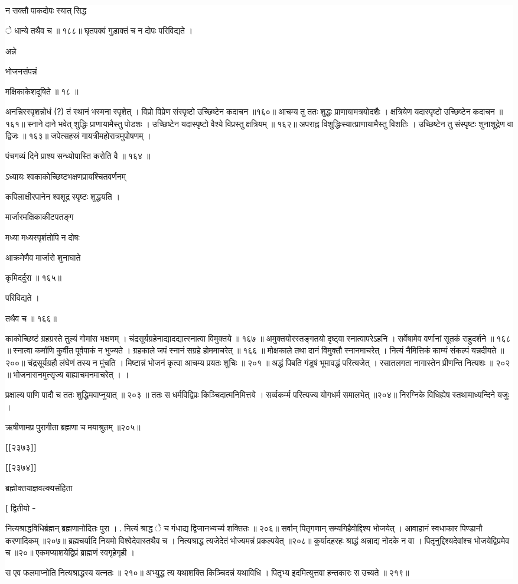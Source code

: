 न सक्तौ पाकदोपः स्यात् सिद्ध 

 े धान्ये तथैव च ॥ १८८॥ घृतपक्वं गुड़ाक्तं च न दोपः परिविद्यते । 

अन्ने 

भोजनसंपन्नं 

मक्षिकाकेशदूषिते ॥ १८ ॥ 

अनन्निरस्पृशन्नोधं (?) तं स्थानं भस्मना स्पृशेत् । विप्रो विप्रेण संस्पृष्टो उच्छिष्टेन कदाचन ॥१६०॥ आचम्य तु ततः शुद्धः प्राणायामत्रयोदशैः । क्षत्रियेण यदास्पृष्टो उच्छिष्टेन कदाचन ॥ १६१॥ स्नाने दाने भवेत् शुद्धिः प्राणायामैस्तु पोडशः । उच्छिष्टेन यदास्पृष्टो वैश्ये विप्रस्तु क्षत्रियम् ॥ १६२॥ अपराह्न विशुद्धिःस्यात्प्राणायामैस्तु विशतिः । उच्छिष्टेन तु संस्पृष्टः शुनाशूद्रेण वा द्विजः ॥ १६३॥ जपेत्सहस्रं गायत्रीमहोरात्रमुपोषणम् । 

पंचगव्यं दिने प्राश्य सन्ध्योपास्ति करोति वै ॥ १६४ ॥ 

ऽध्यायः श्वकाकोच्छिष्टभक्षणप्रायश्चितवर्णनम् 

कपिलाक्षीरपानेन श्वशूद्र स्पृष्टः शुद्धयति । 

मार्जारमक्षिकाकीटपतङ्ग 

मध्या मध्यस्पृशंतोपि न दोषः 

आक्रमेणैव मार्जारो शुनाघाते 

कृमिदर्दुरा ॥ १६५॥ 

परिविद्यते । 

तथैव च ॥ १६६॥ 

काकोच्छिष्टं ग्रहग्रस्ते तुल्यं गोमांस भक्षणम् । चंद्रसूर्यग्रहेनाद्यादद्यात्स्नात्वा विमुक्तये ॥ १६७ ॥ अमुक्तयोरस्तङ्गतयो दृष्ट्वा स्नात्वापरेऽहनि । सर्वेषामेव वर्णानां सूतकं राहुदर्शने ॥ १६८ ॥ स्नात्वा कर्माणि कुर्वीत पूर्वपाकं न भुज्यते । ग्रहकाले जपं स्नानं सग्रहे होममाचरेत् ॥ १६६ ॥ मोक्षकाले तथा दानं विमुक्तौ स्नानमाचरेत् । नित्यं नैमित्तिकं काम्यं संकल्पं यन्नदीयते ॥ २००॥ चंद्रसूर्यग्रहौ लंघेणं तस्य न मुंचति । मिष्टान्नं भोजनं कृत्वा आचम्य प्रयतः शुचिः ॥ २०१ ॥ अद्धं पिबति गंडूषं भूमावद्धं परित्यजेत् । रसातलगता नागास्तेन प्रीणन्ति नित्यशः ॥ २०२ ॥ भोजनासनमुत्सृज्य बाह्याचमनमाचरेत् । । 

प्रक्षाल्य पाणि पादौ च ततः शुद्धिमवाप्नुयात् ॥ २०३ ॥ ततः स धर्मविद्विप्रः किञ्चिदात्मनिमित्तये । सर्व्वकर्म्म परित्यज्य योगधर्म समालभेत् ॥२०४॥ निरग्निके विधिह्येष स्तथामाध्यन्दिने यजुः । 

ऋषीणामप्र पुरागीता ब्रह्मणा च मयाश्रुतम् ॥२०५॥ 

[[२३७३]]

[[२३७४]]

ब्रह्मोक्तयाज्ञवल्क्यसंहिता 

[ द्वितीयो - 

नित्यश्राद्धविधिर्ब्रह्मन् ब्रह्मणानोदितः पुरा । . नित्यं श्राद्ध े च गंधाद्य द्विजानभ्यर्च्य शक्तितः ॥ २०६॥ सर्वान् पितृगणान् सम्यगिहैवोद्दिश्य भोजयेत् । आवाहानं स्वधाकार पिण्डानौ करणादिकम् ॥२०७॥ ब्रह्मचर्यादि नियमो विश्वेदेवास्तथैव च । नित्यश्राद्ध त्यजेदेतं भोज्यमन्नं प्रकल्पयेत् ॥२०८॥ कुर्यादहरहः श्राद्धं अन्नाद्य नोदके न वा । पितृनुद्दिश्यदेवांश्च भोजयेद्विप्रमेव च ॥२०॥ एकमप्याशयेद्विप्रं ब्राह्मणं स्वगृहेगृही । 

स एव फलमाप्नोति नित्यश्राद्धस्य यत्नतः ॥ २१०॥ अभ्युद्ध त्य यथाशक्ति किञ्चिदन्नं यथाविधि । पितृभ्य इदमित्युत्तवा हन्तकारः स उच्यते ॥ २१९॥ 
